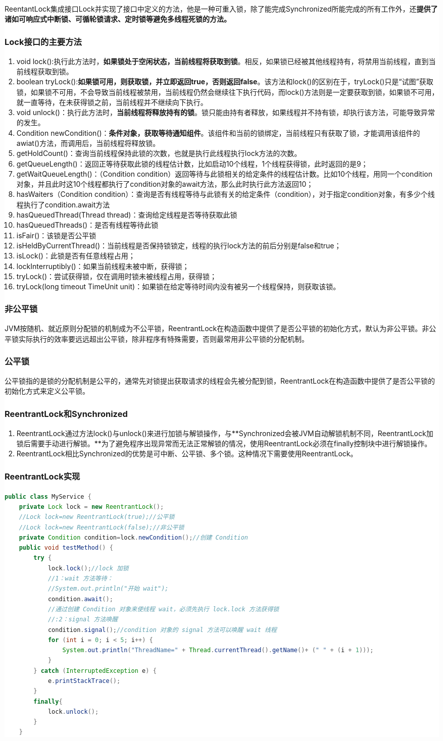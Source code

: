 ReentantLock集成接口Lock并实现了接口中定义的方法，他是一种可重入锁，除了能完成Synchronized所能完成的所有工作外，还**提供了诸如可响应式中断锁、可循轮锁请求、定时锁等避免多线程死锁的方法。**
### Lock接口的主要方法

1. void lock():执行此方法时，**如果锁处于空闲状态，当前线程将获取到锁**。相反，如果锁已经被其他线程持有，将禁用当前线程，直到当前线程获取到锁。
2. boolean tryLock():**如果锁可用，则获取锁，并立即返回true，否则返回false**。该方法和lock()的区别在于，tryLock()只是“试图”获取锁，如果锁不可用，不会导致当前线程被禁用，当前线程仍然会继续往下执行代码，而lock()方法则是一定要获取到锁，如果锁不可用，就一直等待，在未获得锁之前，当前线程并不继续向下执行。
3. void unlock()：执行此方法时，**当前线程将释放持有的锁**。锁只能由持有者释放，如果线程并不持有锁，却执行该方法，可能导致异常的发生。
4. Condition newCondition()：**条件对象，获取等待通知组件**。该组件和当前的锁绑定，当前线程只有获取了锁，才能调用该组件的awiat()方法，而调用后，当前线程将释放锁。
5. getHoldCount()：查询当前线程保持此锁的次数，也就是执行此线程执行lock方法的次数。
6. getQueueLength()：返回正等待获取此锁的线程估计数，比如启动10个线程，1个线程获得锁，此时返回的是9；
7. getWaitQueueLength()：（Condition condition）返回等待与此锁相关的给定条件的线程估计数。比如10个线程，用同一个condition对象，并且此时这10个线程都执行了condition对象的await方法，那么此时执行此方法返回10；
8. hasWaiters（Condition condition）：查询是否有线程等待与此锁有关的给定条件（condition），对于指定condition对象，有多少个线程执行了condition.await方法
9. hasQueuedThread(Thread thread)：查询给定线程是否等待获取此锁
10. hasQueuedThreads()：是否有线程等待此锁
11. isFair()：该锁是否公平锁
12. isHeldByCurrentThread()：当前线程是否保持锁锁定，线程的执行lock方法的前后分别是false和true；
13. isLock()：此锁是否有任意线程占用；
14. lockInterruptibly()：如果当前线程未被中断，获得锁；
15. tryLock()：尝试获得锁，仅在调用时锁未被线程占用，获得锁；
16. tryLock(long timeout TimeUnit unit)：如果锁在给定等待时间内没有被另一个线程保持，则获取该锁。
### 非公平锁
JVM按随机、就近原则分配锁的机制成为不公平锁，ReentrantLock在构造函数中提供了是否公平锁的初始化方式，默认为非公平锁。非公平锁实际执行的效率要远远超出公平锁，除非程序有特殊需要，否则最常用非公平锁的分配机制。
### 公平锁
公平锁指的是锁的分配机制是公平的，通常先对锁提出获取请求的线程会先被分配到锁，ReentrantLock在构造函数中提供了是否公平锁的初始化方式来定义公平锁。
### ReentrantLock和Synchronized

1. ReentrantLock通过方法lock()与unlock()来进行加锁与解锁操作，与**Synchronized会被JVM自动解锁机制不同，ReentrantLock加锁后需要手动进行解锁。**为了避免程序出现异常而无法正常解锁的情况，使用ReentrantLock必须在finally控制块中进行解锁操作。
2. ReentrantLock相比Synchronized的优势是可中断、公平锁、多个锁。这种情况下需要使用ReentrantLock。
### ReentrantLock实现
```java
public class MyService {
    private Lock lock = new ReentrantLock();
    //Lock lock=new ReentrantLock(true);//公平锁
    //Lock lock=new ReentrantLock(false);//非公平锁
    private Condition condition=lock.newCondition();//创建 Condition
    public void testMethod() {
        try {
            lock.lock();//lock 加锁
            //1：wait 方法等待：
            //System.out.println("开始 wait");
            condition.await();
            //通过创建 Condition 对象来使线程 wait，必须先执行 lock.lock 方法获得锁
            //:2：signal 方法唤醒
            condition.signal();//condition 对象的 signal 方法可以唤醒 wait 线程
            for (int i = 0; i < 5; i++) {
                System.out.println("ThreadName=" + Thread.currentThread().getName()+ (" " + (i + 1)));
            }
        } catch (InterruptedException e) {
            e.printStackTrace();
        }
        finally{
            lock.unlock();
        }
    }
```